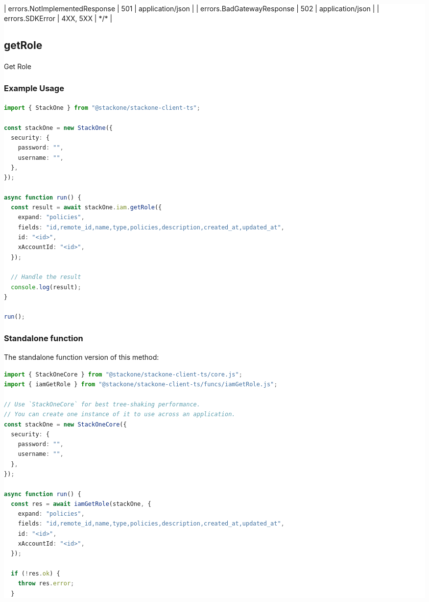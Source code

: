| errors.NotImplementedResponse      | 501                                | application/json                   |
| errors.BadGatewayResponse          | 502                                | application/json                   |
| errors.SDKError                    | 4XX, 5XX                           | \*/\*                              |

## getRole

Get Role

### Example Usage

```typescript
import { StackOne } from "@stackone/stackone-client-ts";

const stackOne = new StackOne({
  security: {
    password: "",
    username: "",
  },
});

async function run() {
  const result = await stackOne.iam.getRole({
    expand: "policies",
    fields: "id,remote_id,name,type,policies,description,created_at,updated_at",
    id: "<id>",
    xAccountId: "<id>",
  });

  // Handle the result
  console.log(result);
}

run();
```

### Standalone function

The standalone function version of this method:

```typescript
import { StackOneCore } from "@stackone/stackone-client-ts/core.js";
import { iamGetRole } from "@stackone/stackone-client-ts/funcs/iamGetRole.js";

// Use `StackOneCore` for best tree-shaking performance.
// You can create one instance of it to use across an application.
const stackOne = new StackOneCore({
  security: {
    password: "",
    username: "",
  },
});

async function run() {
  const res = await iamGetRole(stackOne, {
    expand: "policies",
    fields: "id,remote_id,name,type,policies,description,created_at,updated_at",
    id: "<id>",
    xAccountId: "<id>",
  });

  if (!res.ok) {
    throw res.error;
  }
```